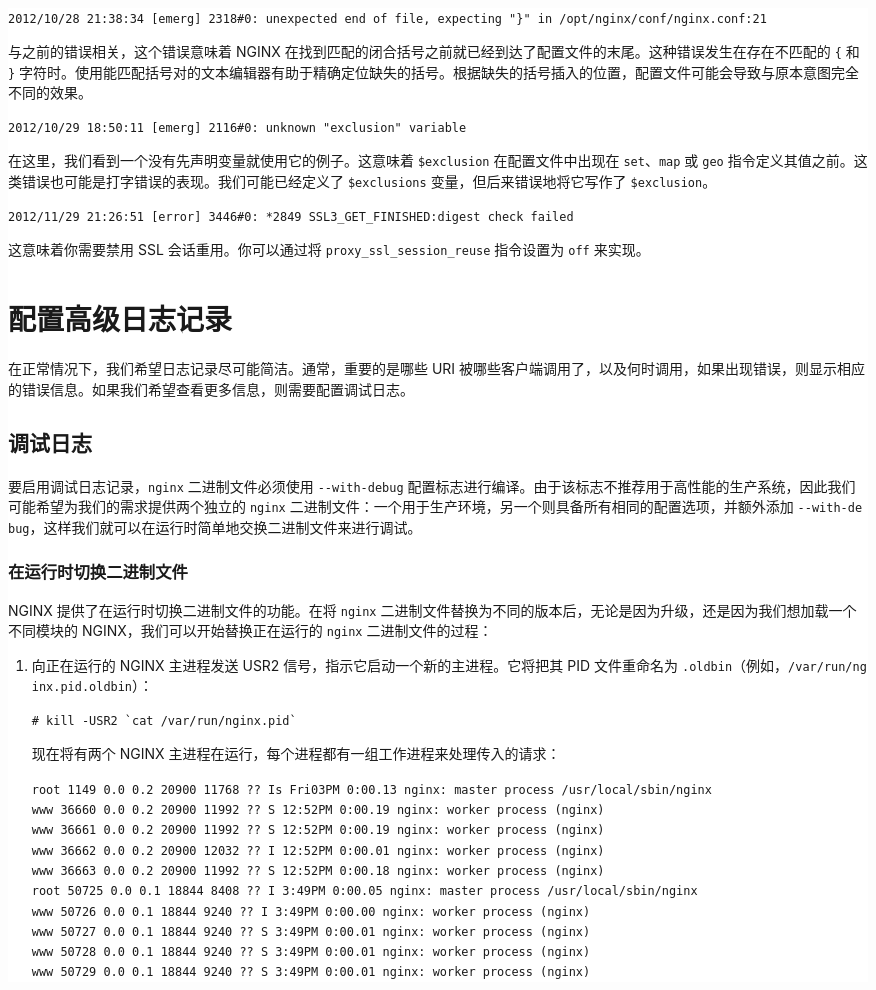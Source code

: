 ```
2012/10/28 21:38:34 [emerg] 2318#0: unexpected end of file, expecting "}" in /opt/nginx/conf/nginx.conf:21

```

与之前的错误相关，这个错误意味着 NGINX 在找到匹配的闭合括号之前就已经到达了配置文件的末尾。这种错误发生在存在不匹配的 `{` 和 `}` 字符时。使用能匹配括号对的文本编辑器有助于精确定位缺失的括号。根据缺失的括号插入的位置，配置文件可能会导致与原本意图完全不同的效果。

```
2012/10/29 18:50:11 [emerg] 2116#0: unknown "exclusion" variable

```

在这里，我们看到一个没有先声明变量就使用它的例子。这意味着 `$exclusion` 在配置文件中出现在 `set`、`map` 或 `geo` 指令定义其值之前。这类错误也可能是打字错误的表现。我们可能已经定义了 `$exclusions` 变量，但后来错误地将它写作了 `$exclusion`。

```
2012/11/29 21:26:51 [error] 3446#0: *2849 SSL3_GET_FINISHED:digest check failed

```

这意味着你需要禁用 SSL 会话重用。你可以通过将 `proxy_ssl_session_reuse` 指令设置为 `off` 来实现。

# 配置高级日志记录

在正常情况下，我们希望日志记录尽可能简洁。通常，重要的是哪些 URI 被哪些客户端调用了，以及何时调用，如果出现错误，则显示相应的错误信息。如果我们希望查看更多信息，则需要配置调试日志。

## 调试日志

要启用调试日志记录，`nginx` 二进制文件必须使用 `--with-debug` 配置标志进行编译。由于该标志不推荐用于高性能的生产系统，因此我们可能希望为我们的需求提供两个独立的 `nginx` 二进制文件：一个用于生产环境，另一个则具备所有相同的配置选项，并额外添加 `--with-debug`，这样我们就可以在运行时简单地交换二进制文件来进行调试。

### 在运行时切换二进制文件

NGINX 提供了在运行时切换二进制文件的功能。在将 `nginx` 二进制文件替换为不同的版本后，无论是因为升级，还是因为我们想加载一个不同模块的 NGINX，我们可以开始替换正在运行的 `nginx` 二进制文件的过程：

1.  向正在运行的 NGINX 主进程发送 USR2 信号，指示它启动一个新的主进程。它将把其 PID 文件重命名为 `.oldbin`（例如，`/var/run/nginx.pid.oldbin`）：

    ```
    # kill -USR2 `cat /var/run/nginx.pid`

    ```

    现在将有两个 NGINX 主进程在运行，每个进程都有一组工作进程来处理传入的请求：

    ```
    root 1149 0.0 0.2 20900 11768 ?? Is Fri03PM 0:00.13 nginx: master process /usr/local/sbin/nginx
    www 36660 0.0 0.2 20900 11992 ?? S 12:52PM 0:00.19 nginx: worker process (nginx)
    www 36661 0.0 0.2 20900 11992 ?? S 12:52PM 0:00.19 nginx: worker process (nginx)
    www 36662 0.0 0.2 20900 12032 ?? I 12:52PM 0:00.01 nginx: worker process (nginx)
    www 36663 0.0 0.2 20900 11992 ?? S 12:52PM 0:00.18 nginx: worker process (nginx)
    root 50725 0.0 0.1 18844 8408 ?? I 3:49PM 0:00.05 nginx: master process /usr/local/sbin/nginx
    www 50726 0.0 0.1 18844 9240 ?? I 3:49PM 0:00.00 nginx: worker process (nginx)
    www 50727 0.0 0.1 18844 9240 ?? S 3:49PM 0:00.01 nginx: worker process (nginx)
    www 50728 0.0 0.1 18844 9240 ?? S 3:49PM 0:00.01 nginx: worker process (nginx)
    www 50729 0.0 0.1 18844 9240 ?? S 3:49PM 0:00.01 nginx: worker process (nginx)
